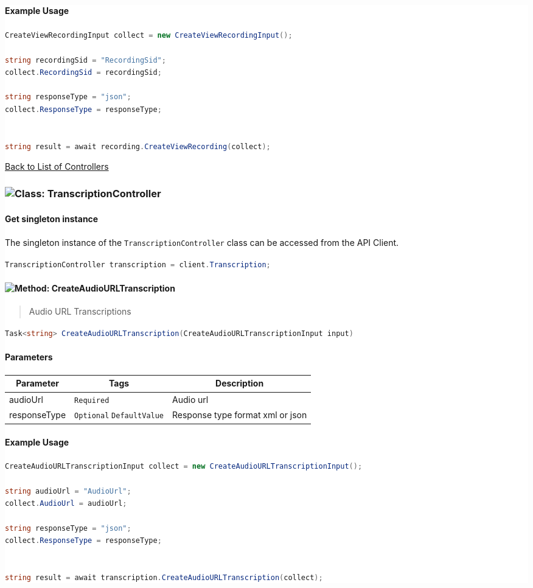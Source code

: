 
#### Example Usage

```csharp
CreateViewRecordingInput collect = new CreateViewRecordingInput();

string recordingSid = "RecordingSid";
collect.RecordingSid = recordingSid;

string responseType = "json";
collect.ResponseType = responseType;


string result = await recording.CreateViewRecording(collect);

```


[Back to List of Controllers](#list_of_controllers)

### <a name="transcription_controller"></a>![Class: ](http://apidocs.io/img/class.png "message360.Controllers.TranscriptionController") TranscriptionController

#### Get singleton instance

The singleton instance of the ``` TranscriptionController ``` class can be accessed from the API Client.

```csharp
TranscriptionController transcription = client.Transcription;
```

#### <a name="create_audio_url_transcription"></a>![Method: ](http://apidocs.io/img/method.png "message360.Controllers.TranscriptionController.CreateAudioURLTranscription") CreateAudioURLTranscription

> Audio URL Transcriptions


```csharp
Task<string> CreateAudioURLTranscription(CreateAudioURLTranscriptionInput input)
```

#### Parameters

| Parameter | Tags | Description |
|-----------|------|-------------|
| audioUrl |  ``` Required ```  | Audio url |
| responseType |  ``` Optional ```  ``` DefaultValue ```  | Response type format xml or json |


#### Example Usage

```csharp
CreateAudioURLTranscriptionInput collect = new CreateAudioURLTranscriptionInput();

string audioUrl = "AudioUrl";
collect.AudioUrl = audioUrl;

string responseType = "json";
collect.ResponseType = responseType;


string result = await transcription.CreateAudioURLTranscription(collect);

```
